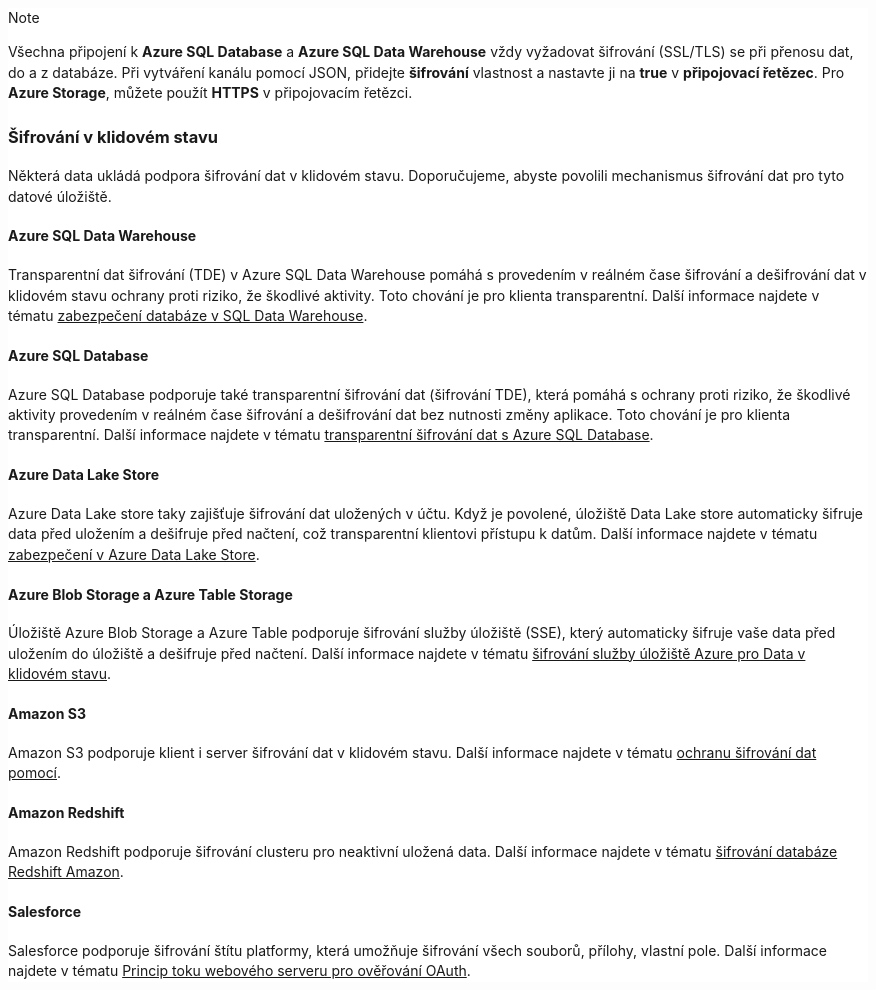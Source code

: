 > [!NOTE]
> Všechna připojení k **Azure SQL Database** a **Azure SQL Data Warehouse** vždy vyžadovat šifrování (SSL/TLS) se při přenosu dat, do a z databáze. Při vytváření kanálu pomocí JSON, přidejte **šifrování** vlastnost a nastavte ji na **true** v **připojovací řetězec**. Pro **Azure Storage**, můžete použít **HTTPS** v připojovacím řetězci.

### <a name="data-encryption-at-rest"></a>Šifrování v klidovém stavu
Některá data ukládá podpora šifrování dat v klidovém stavu. Doporučujeme, abyste povolili mechanismus šifrování dat pro tyto datové úložiště. 

#### <a name="azure-sql-data-warehouse"></a>Azure SQL Data Warehouse
Transparentní dat šifrování (TDE) v Azure SQL Data Warehouse pomáhá s provedením v reálném čase šifrování a dešifrování dat v klidovém stavu ochrany proti riziko, že škodlivé aktivity. Toto chování je pro klienta transparentní. Další informace najdete v tématu [zabezpečení databáze v SQL Data Warehouse](../sql-data-warehouse/sql-data-warehouse-overview-manage-security.md).

#### <a name="azure-sql-database"></a>Azure SQL Database
Azure SQL Database podporuje také transparentní šifrování dat (šifrování TDE), která pomáhá s ochrany proti riziko, že škodlivé aktivity provedením v reálném čase šifrování a dešifrování dat bez nutnosti změny aplikace. Toto chování je pro klienta transparentní. Další informace najdete v tématu [transparentní šifrování dat s Azure SQL Database](/sql/relational-databases/security/encryption/transparent-data-encryption-with-azure-sql-database). 

#### <a name="azure-data-lake-store"></a>Azure Data Lake Store
Azure Data Lake store taky zajišťuje šifrování dat uložených v účtu. Když je povolené, úložiště Data Lake store automaticky šifruje data před uložením a dešifruje před načtení, což transparentní klientovi přístupu k datům. Další informace najdete v tématu [zabezpečení v Azure Data Lake Store](../data-lake-store/data-lake-store-security-overview.md). 

#### <a name="azure-blob-storage-and-azure-table-storage"></a>Azure Blob Storage a Azure Table Storage
Úložiště Azure Blob Storage a Azure Table podporuje šifrování služby úložiště (SSE), který automaticky šifruje vaše data před uložením do úložiště a dešifruje před načtení. Další informace najdete v tématu [šifrování služby úložiště Azure pro Data v klidovém stavu](../storage/common/storage-service-encryption.md).

#### <a name="amazon-s3"></a>Amazon S3
Amazon S3 podporuje klient i server šifrování dat v klidovém stavu. Další informace najdete v tématu [ochranu šifrování dat pomocí](http://docs.aws.amazon.com/AmazonS3/latest/dev/UsingEncryption.html).

#### <a name="amazon-redshift"></a>Amazon Redshift
Amazon Redshift podporuje šifrování clusteru pro neaktivní uložená data. Další informace najdete v tématu [šifrování databáze Redshift Amazon](http://docs.aws.amazon.com/redshift/latest/mgmt/working-with-db-encryption.html). 

#### <a name="salesforce"></a>Salesforce
Salesforce podporuje šifrování štítu platformy, která umožňuje šifrování všech souborů, přílohy, vlastní pole. Další informace najdete v tématu [Princip toku webového serveru pro ověřování OAuth](https://developer.salesforce.com/docs/atlas.en-us.api_rest.meta/api_rest/intro_understanding_web_server_oauth_flow.htm).  
